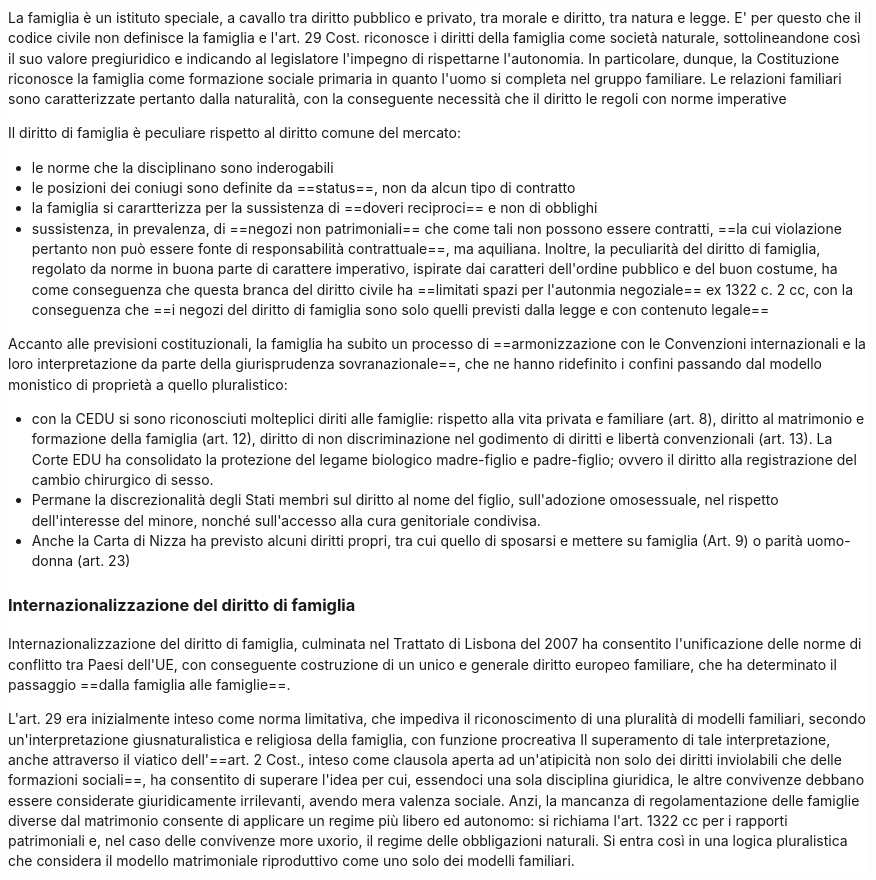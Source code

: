 La famiglia è un istituto speciale, a cavallo tra diritto pubblico e privato, tra morale e diritto, tra natura e legge.
E' per questo che il codice civile non definisce la famiglia e l'art. 29 Cost. riconosce i diritti della famiglia come società naturale, sottolineandone così il suo valore pregiuridico e indicando al legislatore l'impegno di rispettarne l'autonomia.
In particolare, dunque, la Costituzione riconosce la famiglia come formazione sociale primaria in quanto l'uomo si completa nel gruppo familiare. Le relazioni familiari sono caratterizzate pertanto dalla naturalità, con la conseguente necessità che il diritto le regoli con norme imperative

Il diritto di famiglia è peculiare rispetto al diritto comune del mercato:
- le norme che la disciplinano sono inderogabili
- le posizioni dei coniugi sono definite da ==status==, non da alcun tipo di contratto
- la famiglia si carartterizza per la sussistenza di ==doveri reciproci== e non di obblighi
- sussistenza, in prevalenza, di ==negozi non patrimoniali== che come tali non possono essere contratti, ==la cui violazione pertanto non può essere fonte di responsabilità contrattuale==, ma aquiliana. Inoltre, la peculiarità del diritto di famiglia, regolato da norme in buona parte di carattere imperativo, ispirate dai caratteri dell'ordine pubblico e del buon costume, ha come conseguenza che questa branca del diritto civile ha ==limitati spazi per l'autonmia negoziale== ex 1322 c. 2 cc, con la conseguenza che ==i negozi del diritto di famiglia sono solo quelli previsti dalla legge e con contenuto legale==

Accanto alle previsioni costituzionali, la famiglia ha subito un processo di ==armonizzazione con le Convenzioni internazionali e la loro interpretazione da parte della giurisprudenza sovranazionale==, che ne hanno ridefinito i confini passando dal modello monistico di proprietà a quello pluralistico:
- con la CEDU si sono riconosciuti molteplici diriti alle famiglie: rispetto alla vita privata e familiare (art. 8), diritto al matrimonio e formazione della famiglia (art. 12), diritto di non discriminazione nel godimento di diritti e libertà convenzionali (art. 13). La Corte EDU ha consolidato la protezione del legame biologico madre-figlio e padre-figlio; ovvero il diritto alla registrazione del cambio chirurgico di sesso.
- Permane la discrezionalità degli Stati membri sul diritto al nome del figlio, sull'adozione omosessuale, nel rispetto dell'interesse del minore, nonché sull'accesso alla cura genitoriale condivisa.
- Anche la Carta di Nizza ha previsto alcuni diritti propri, tra cui quello di sposarsi e mettere su famiglia (Art. 9) o parità uomo-donna (art. 23)

### Internazionalizzazione del diritto di famiglia
Internazionalizzazione del diritto di famiglia, culminata nel Trattato di Lisbona del 2007 ha consentito l'unificazione delle norme di conflitto tra Paesi dell'UE, con conseguente costruzione di un unico e generale diritto europeo familiare, che ha determinato il passaggio ==dalla famiglia alle famiglie==.

L'art. 29 era inizialmente inteso come norma limitativa, che impediva il riconoscimento di una pluralità di modelli familiari, secondo un'interpretazione giusnaturalistica e religiosa della famiglia, con funzione procreativa
Il superamento di tale interpretazione, anche attraverso il viatico dell'==art. 2 Cost., inteso come clausola aperta ad un'atipicità non solo dei diritti inviolabili che delle formazioni sociali==, ha consentito di superare l'idea per cui, essendoci una sola disciplina giuridica, le altre convivenze debbano essere considerate giuridicamente irrilevanti, avendo mera valenza sociale.
Anzi, la mancanza di regolamentazione delle famiglie diverse dal matrimonio consente di applicare un regime più libero ed autonomo: si richiama l'art. 1322 cc per i rapporti patrimoniali e, nel caso delle convivenze more uxorio, il regime delle obbligazioni naturali.
Si entra così in una logica pluralistica che considera il modello matrimoniale riproduttivo come uno solo dei modelli familiari.
